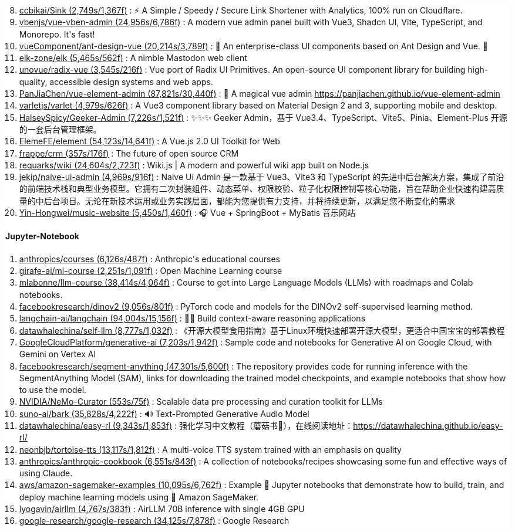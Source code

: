 8. [ccbikai/Sink (2,749s/1,367f)](https://github.com/ccbikai/Sink) : ⚡ A Simple / Speedy / Secure Link Shortener with Analytics, 100% run on Cloudflare.
9. [vbenjs/vue-vben-admin (24,956s/6,786f)](https://github.com/vbenjs/vue-vben-admin) : A modern vue admin panel built with Vue3, Shadcn UI, Vite, TypeScript, and Monorepo. It's fast!
10. [vueComponent/ant-design-vue (20,214s/3,789f)](https://github.com/vueComponent/ant-design-vue) : 🌈 An enterprise-class UI components based on Ant Design and Vue. 🐜
11. [elk-zone/elk (5,465s/562f)](https://github.com/elk-zone/elk) : A nimble Mastodon web client
12. [unovue/radix-vue (3,545s/216f)](https://github.com/unovue/radix-vue) : Vue port of Radix UI Primitives. An open-source UI component library for building high-quality, accessible design systems and web apps.
13. [PanJiaChen/vue-element-admin (87,821s/30,440f)](https://github.com/PanJiaChen/vue-element-admin) : 🎉 A magical vue admin https://panjiachen.github.io/vue-element-admin
14. [varletjs/varlet (4,979s/626f)](https://github.com/varletjs/varlet) : A Vue3 component library based on Material Design 2 and 3, supporting mobile and desktop.
15. [HalseySpicy/Geeker-Admin (7,226s/1,521f)](https://github.com/HalseySpicy/Geeker-Admin) : ✨✨✨ Geeker Admin，基于 Vue3.4、TypeScript、Vite5、Pinia、Element-Plus 开源的一套后台管理框架。
16. [ElemeFE/element (54,123s/14,641f)](https://github.com/ElemeFE/element) : A Vue.js 2.0 UI Toolkit for Web
17. [frappe/crm (357s/176f)](https://github.com/frappe/crm) : The future of open source CRM
18. [requarks/wiki (24,604s/2,723f)](https://github.com/requarks/wiki) : Wiki.js | A modern and powerful wiki app built on Node.js
19. [jekip/naive-ui-admin (4,969s/916f)](https://github.com/jekip/naive-ui-admin) : Naive Ui Admin 是一款基于 Vue3、Vite3 和 TypeScript 的先进中后台解决方案，集成了前沿的前端技术栈和典型业务模型。它拥有二次封装组件、动态菜单、权限校验、粒子化权限控制等核心功能，旨在帮助企业快速构建高质量的中后台项目。无论在新技术运用或业务实践层面，都能为您提供有力支持，并将持续更新，以满足您不断变化的需求
20. [Yin-Hongwei/music-website (5,450s/1,460f)](https://github.com/Yin-Hongwei/music-website) : 🎧 Vue + SpringBoot + MyBatis 音乐网站

#### Jupyter-Notebook
1. [anthropics/courses (6,126s/487f)](https://github.com/anthropics/courses) : Anthropic's educational courses
2. [girafe-ai/ml-course (2,251s/1,091f)](https://github.com/girafe-ai/ml-course) : Open Machine Learning course
3. [mlabonne/llm-course (38,414s/4,064f)](https://github.com/mlabonne/llm-course) : Course to get into Large Language Models (LLMs) with roadmaps and Colab notebooks.
4. [facebookresearch/dinov2 (9,056s/801f)](https://github.com/facebookresearch/dinov2) : PyTorch code and models for the DINOv2 self-supervised learning method.
5. [langchain-ai/langchain (94,004s/15,156f)](https://github.com/langchain-ai/langchain) : 🦜🔗 Build context-aware reasoning applications
6. [datawhalechina/self-llm (8,777s/1,032f)](https://github.com/datawhalechina/self-llm) : 《开源大模型食用指南》基于Linux环境快速部署开源大模型，更适合中国宝宝的部署教程
7. [GoogleCloudPlatform/generative-ai (7,203s/1,942f)](https://github.com/GoogleCloudPlatform/generative-ai) : Sample code and notebooks for Generative AI on Google Cloud, with Gemini on Vertex AI
8. [facebookresearch/segment-anything (47,301s/5,600f)](https://github.com/facebookresearch/segment-anything) : The repository provides code for running inference with the SegmentAnything Model (SAM), links for downloading the trained model checkpoints, and example notebooks that show how to use the model.
9. [NVIDIA/NeMo-Curator (553s/75f)](https://github.com/NVIDIA/NeMo-Curator) : Scalable data pre processing and curation toolkit for LLMs
10. [suno-ai/bark (35,828s/4,222f)](https://github.com/suno-ai/bark) : 🔊 Text-Prompted Generative Audio Model
11. [datawhalechina/easy-rl (9,343s/1,853f)](https://github.com/datawhalechina/easy-rl) : 强化学习中文教程（蘑菇书🍄），在线阅读地址：https://datawhalechina.github.io/easy-rl/
12. [neonbjb/tortoise-tts (13,117s/1,812f)](https://github.com/neonbjb/tortoise-tts) : A multi-voice TTS system trained with an emphasis on quality
13. [anthropics/anthropic-cookbook (6,551s/843f)](https://github.com/anthropics/anthropic-cookbook) : A collection of notebooks/recipes showcasing some fun and effective ways of using Claude.
14. [aws/amazon-sagemaker-examples (10,095s/6,762f)](https://github.com/aws/amazon-sagemaker-examples) : Example 📓 Jupyter notebooks that demonstrate how to build, train, and deploy machine learning models using 🧠 Amazon SageMaker.
15. [lyogavin/airllm (4,767s/383f)](https://github.com/lyogavin/airllm) : AirLLM 70B inference with single 4GB GPU
16. [google-research/google-research (34,125s/7,878f)](https://github.com/google-research/google-research) : Google Research
